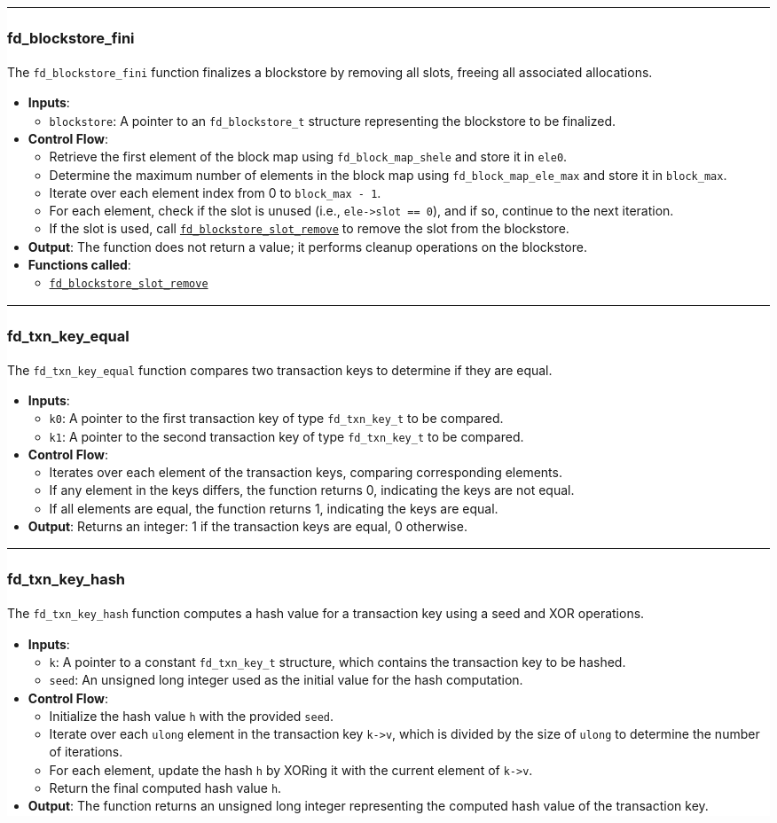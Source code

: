 

---
### fd\_blockstore\_fini
The `fd_blockstore_fini` function finalizes a blockstore by removing all slots, freeing all associated allocations.
- **Inputs**:
    - `blockstore`: A pointer to an `fd_blockstore_t` structure representing the blockstore to be finalized.
- **Control Flow**:
    - Retrieve the first element of the block map using `fd_block_map_shele` and store it in `ele0`.
    - Determine the maximum number of elements in the block map using `fd_block_map_ele_max` and store it in `block_max`.
    - Iterate over each element index from 0 to `block_max - 1`.
    - For each element, check if the slot is unused (i.e., `ele->slot == 0`), and if so, continue to the next iteration.
    - If the slot is used, call [`fd_blockstore_slot_remove`](#fd_blockstore_slot_remove) to remove the slot from the blockstore.
- **Output**: The function does not return a value; it performs cleanup operations on the blockstore.
- **Functions called**:
    - [`fd_blockstore_slot_remove`](#fd_blockstore_slot_remove)


---
### fd\_txn\_key\_equal
The `fd_txn_key_equal` function compares two transaction keys to determine if they are equal.
- **Inputs**:
    - `k0`: A pointer to the first transaction key of type `fd_txn_key_t` to be compared.
    - `k1`: A pointer to the second transaction key of type `fd_txn_key_t` to be compared.
- **Control Flow**:
    - Iterates over each element of the transaction keys, comparing corresponding elements.
    - If any element in the keys differs, the function returns 0, indicating the keys are not equal.
    - If all elements are equal, the function returns 1, indicating the keys are equal.
- **Output**: Returns an integer: 1 if the transaction keys are equal, 0 otherwise.


---
### fd\_txn\_key\_hash
The `fd_txn_key_hash` function computes a hash value for a transaction key using a seed and XOR operations.
- **Inputs**:
    - `k`: A pointer to a constant `fd_txn_key_t` structure, which contains the transaction key to be hashed.
    - `seed`: An unsigned long integer used as the initial value for the hash computation.
- **Control Flow**:
    - Initialize the hash value `h` with the provided `seed`.
    - Iterate over each `ulong` element in the transaction key `k->v`, which is divided by the size of `ulong` to determine the number of iterations.
    - For each element, update the hash `h` by XORing it with the current element of `k->v`.
    - Return the final computed hash value `h`.
- **Output**: The function returns an unsigned long integer representing the computed hash value of the transaction key.
